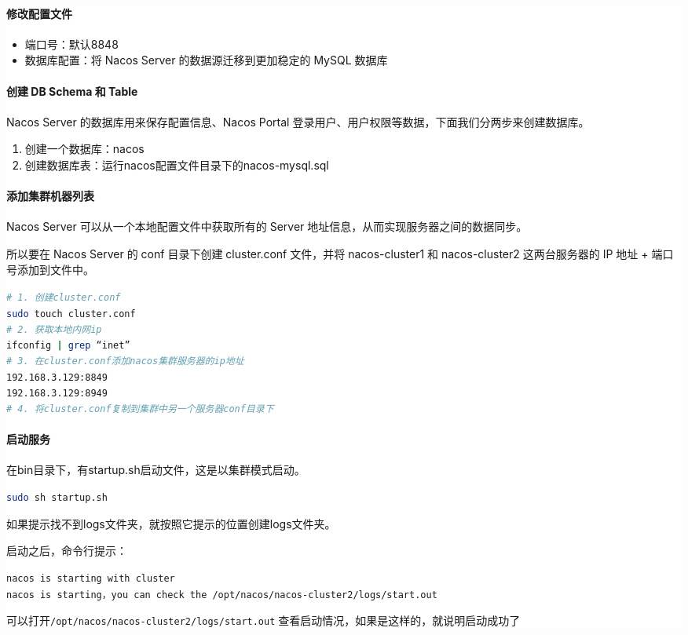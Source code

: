 

#### 修改配置文件

- 端口号：默认8848
- 数据库配置：将 Nacos Server 的数据源迁移到更加稳定的 MySQL 数据库



#### 创建 DB Schema 和 Table

Nacos Server 的数据库用来保存配置信息、Nacos Portal 登录用户、用户权限等数据，下面我们分两步来创建数据库。

1. 创建一个数据库：nacos
2. 创建数据库表：运行nacos配置文件目录下的nacos-mysql.sql



#### 添加集群机器列表

Nacos Server 可以从一个本地配置文件中获取所有的 Server 地址信息，从而实现服务器之间的数据同步。

所以要在 Nacos Server 的 conf 目录下创建 cluster.conf 文件，并将 nacos-cluster1 和 nacos-cluster2 这两台服务器的 IP 地址 + 端口号添加到文件中。

```bash
# 1. 创建cluster.conf
sudo touch cluster.conf
# 2. 获取本地内网ip
ifconfig | grep “inet”
# 3. 在cluster.conf添加nacos集群服务器的ip地址
192.168.3.129:8849
192.168.3.129:8949
# 4. 将cluster.conf复制到集群中另一个服务器conf目录下
```



#### 启动服务

在bin目录下，有startup.sh启动文件，这是以集群模式启动。

```bash
sudo sh startup.sh
```

如果提示找不到logs文件夹，就按照它提示的位置创建logs文件夹。

启动之后，命令行提示：

```bash
nacos is starting with cluster
nacos is starting，you can check the /opt/nacos/nacos-cluster2/logs/start.out
```

可以打开`/opt/nacos/nacos-cluster2/logs/start.out` 查看启动情况，如果是这样的，就说明启动成功了
